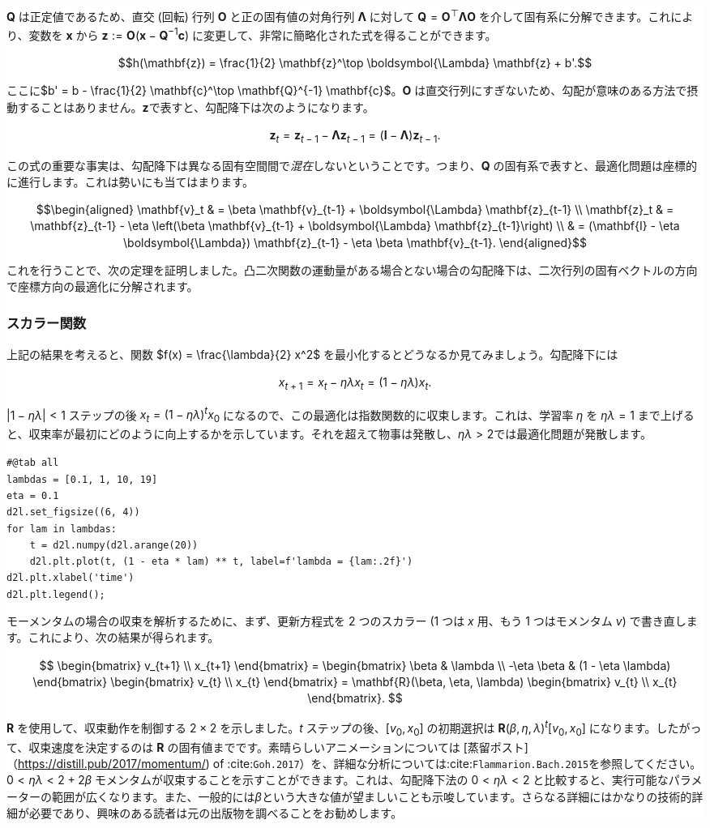 $\mathbf{Q}$ は正定値であるため、直交 (回転) 行列 $\mathbf{O}$ と正の固有値の対角行列 $\boldsymbol{\Lambda}$ に対して $\mathbf{Q} = \mathbf{O}^\top \boldsymbol{\Lambda} \mathbf{O}$ を介して固有系に分解できます。これにより、変数を $\mathbf{x}$ から $\mathbf{z} := \mathbf{O} (\mathbf{x} - \mathbf{Q}^{-1} \mathbf{c})$ に変更して、非常に簡略化された式を得ることができます。 

$$h(\mathbf{z}) = \frac{1}{2} \mathbf{z}^\top \boldsymbol{\Lambda} \mathbf{z} + b'.$$

ここに$b' = b - \frac{1}{2} \mathbf{c}^\top \mathbf{Q}^{-1} \mathbf{c}$。$\mathbf{O}$ は直交行列にすぎないため、勾配が意味のある方法で摂動することはありません。$\mathbf{z}$で表すと、勾配降下は次のようになります。 

$$\mathbf{z}_t = \mathbf{z}_{t-1} - \boldsymbol{\Lambda} \mathbf{z}_{t-1} = (\mathbf{I} - \boldsymbol{\Lambda}) \mathbf{z}_{t-1}.$$

この式の重要な事実は、勾配降下は異なる固有空間間で*混在*しないということです。つまり、$\mathbf{Q}$ の固有系で表すと、最適化問題は座標的に進行します。これは勢いにも当てはまります。 

$$\begin{aligned}
\mathbf{v}_t & = \beta \mathbf{v}_{t-1} + \boldsymbol{\Lambda} \mathbf{z}_{t-1} \\
\mathbf{z}_t & = \mathbf{z}_{t-1} - \eta \left(\beta \mathbf{v}_{t-1} + \boldsymbol{\Lambda} \mathbf{z}_{t-1}\right) \\
    & = (\mathbf{I} - \eta \boldsymbol{\Lambda}) \mathbf{z}_{t-1} - \eta \beta \mathbf{v}_{t-1}.
\end{aligned}$$

これを行うことで、次の定理を証明しました。凸二次関数の運動量がある場合とない場合の勾配降下は、二次行列の固有ベクトルの方向で座標方向の最適化に分解されます。 

### スカラー関数

上記の結果を考えると、関数 $f(x) = \frac{\lambda}{2} x^2$ を最小化するとどうなるか見てみましょう。勾配降下には 

$$x_{t+1} = x_t - \eta \lambda x_t = (1 - \eta \lambda) x_t.$$

$|1 - \eta \lambda| < 1$ ステップの後 $x_t = (1 - \eta \lambda)^t x_0$ になるので、この最適化は指数関数的に収束します。これは、学習率 $\eta$ を $\eta \lambda = 1$ まで上げると、収束率が最初にどのように向上するかを示しています。それを超えて物事は発散し、$\eta \lambda > 2$では最適化問題が発散します。

```{.python .input}
#@tab all
lambdas = [0.1, 1, 10, 19]
eta = 0.1
d2l.set_figsize((6, 4))
for lam in lambdas:
    t = d2l.numpy(d2l.arange(20))
    d2l.plt.plot(t, (1 - eta * lam) ** t, label=f'lambda = {lam:.2f}')
d2l.plt.xlabel('time')
d2l.plt.legend();
```

モーメンタムの場合の収束を解析するために、まず、更新方程式を 2 つのスカラー (1 つは $x$ 用、もう 1 つはモメンタム $v$) で書き直します。これにより、次の結果が得られます。 

$$
\begin{bmatrix} v_{t+1} \\ x_{t+1} \end{bmatrix} =
\begin{bmatrix} \beta & \lambda \\ -\eta \beta & (1 - \eta \lambda) \end{bmatrix}
\begin{bmatrix} v_{t} \\ x_{t} \end{bmatrix} = \mathbf{R}(\beta, \eta, \lambda) \begin{bmatrix} v_{t} \\ x_{t} \end{bmatrix}.
$$

$\mathbf{R}$ を使用して、収束動作を制御する $2 \times 2$ を示しました。$t$ ステップの後、$[v_0, x_0]$ の初期選択は $\mathbf{R}(\beta, \eta, \lambda)^t [v_0, x_0]$ になります。したがって、収束速度を決定するのは $\mathbf{R}$ の固有値までです。素晴らしいアニメーションについては [蒸留ポスト]（https://distill.pub/2017/momentum/) of :cite:`Goh.2017`）を、詳細な分析については:cite:`Flammarion.Bach.2015`を参照してください。$0 < \eta \lambda < 2 + 2 \beta$ モメンタムが収束することを示すことができます。これは、勾配降下法の $0 < \eta \lambda < 2$ と比較すると、実行可能なパラメーターの範囲が広くなります。また、一般的には$\beta$という大きな値が望ましいことも示唆しています。さらなる詳細にはかなりの技術的詳細が必要であり、興味のある読者は元の出版物を調べることをお勧めします。 
